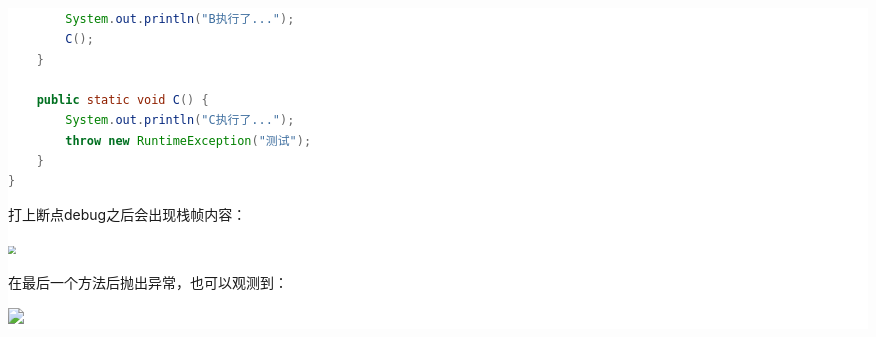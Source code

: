 ```java
        System.out.println("B执行了...");
        C();
    }

    public static void C() {
        System.out.println("C执行了...");
        throw new RuntimeException("测试");
    }
}
```

打上断点debug之后会出现栈帧内容：

<img src="https://qtp-1324720525.cos.ap-shanghai.myqcloud.com/blog/image62.png" style="zoom:50%;" />

在最后一个方法后抛出异常，也可以观测到：

![](https://qtp-1324720525.cos.ap-shanghai.myqcloud.com/blog/image-20241226152900536.png)













